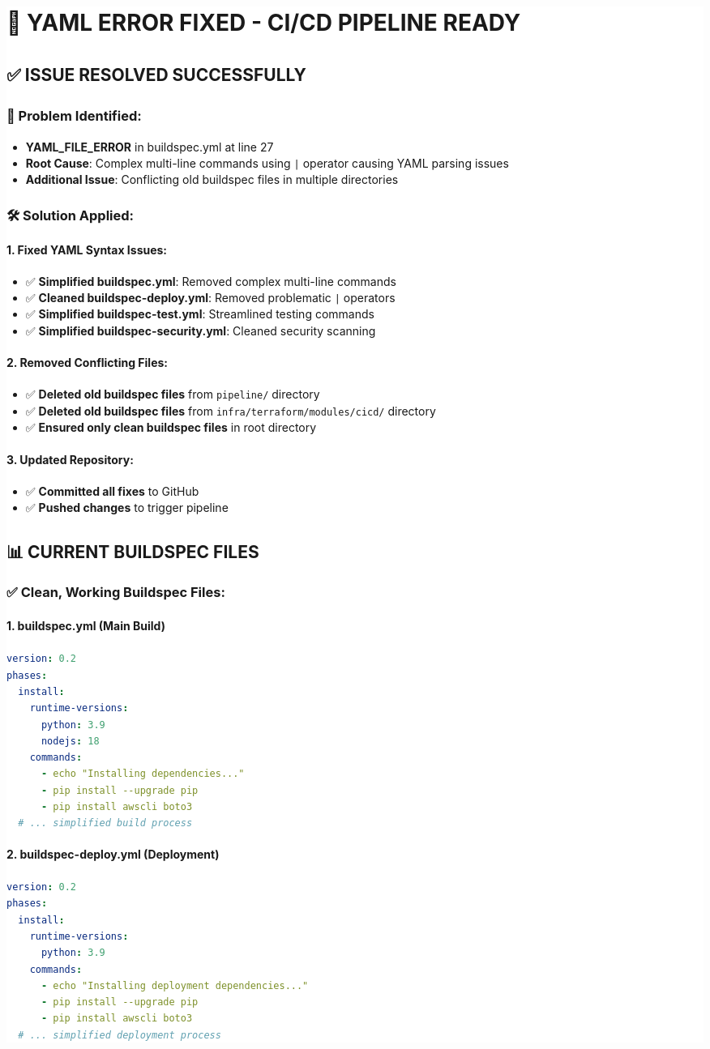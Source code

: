 # 🚀 **YAML ERROR FIXED - CI/CD PIPELINE READY**

## ✅ **ISSUE RESOLVED SUCCESSFULLY**

### **🎯 Problem Identified:**
- **YAML_FILE_ERROR** in buildspec.yml at line 27
- **Root Cause**: Complex multi-line commands using `|` operator causing YAML parsing issues
- **Additional Issue**: Conflicting old buildspec files in multiple directories

### **🛠️ Solution Applied:**

#### **1. Fixed YAML Syntax Issues:**
- ✅ **Simplified buildspec.yml**: Removed complex multi-line commands
- ✅ **Cleaned buildspec-deploy.yml**: Removed problematic `|` operators
- ✅ **Simplified buildspec-test.yml**: Streamlined testing commands
- ✅ **Simplified buildspec-security.yml**: Cleaned security scanning

#### **2. Removed Conflicting Files:**
- ✅ **Deleted old buildspec files** from `pipeline/` directory
- ✅ **Deleted old buildspec files** from `infra/terraform/modules/cicd/` directory
- ✅ **Ensured only clean buildspec files** in root directory

#### **3. Updated Repository:**
- ✅ **Committed all fixes** to GitHub
- ✅ **Pushed changes** to trigger pipeline

## 📊 **CURRENT BUILDSPEC FILES**

### **✅ Clean, Working Buildspec Files:**

#### **1. buildspec.yml (Main Build)**
```yaml
version: 0.2
phases:
  install:
    runtime-versions:
      python: 3.9
      nodejs: 18
    commands:
      - echo "Installing dependencies..."
      - pip install --upgrade pip
      - pip install awscli boto3
  # ... simplified build process
```

#### **2. buildspec-deploy.yml (Deployment)**
```yaml
version: 0.2
phases:
  install:
    runtime-versions:
      python: 3.9
    commands:
      - echo "Installing deployment dependencies..."
      - pip install --upgrade pip
      - pip install awscli boto3
  # ... simplified deployment process
```
